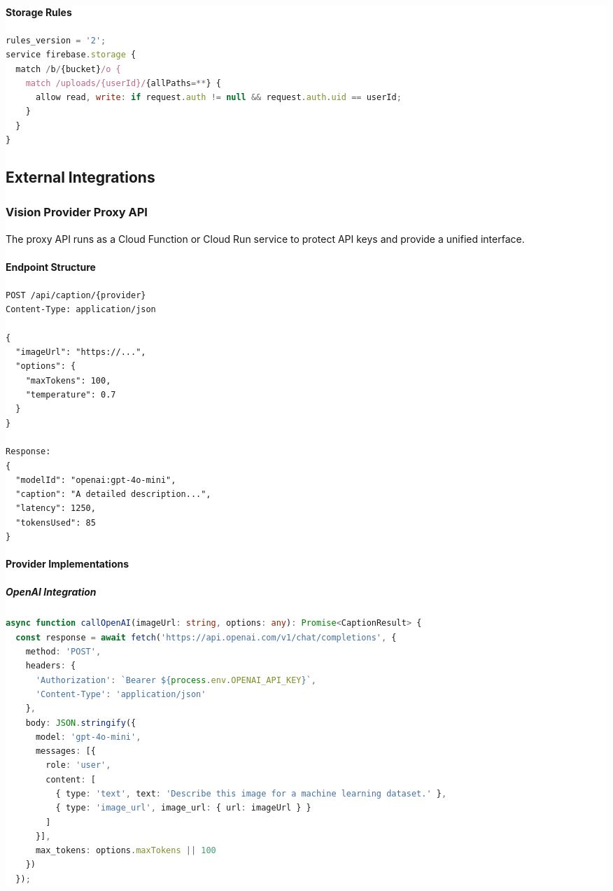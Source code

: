 #### Storage Rules
```javascript
rules_version = '2';
service firebase.storage {
  match /b/{bucket}/o {
    match /uploads/{userId}/{allPaths=**} {
      allow read, write: if request.auth != null && request.auth.uid == userId;
    }
  }
}
```

## External Integrations

### Vision Provider Proxy API

The proxy API runs as a Cloud Function or Cloud Run service to protect API keys and provide a unified interface.

#### Endpoint Structure
```
POST /api/caption/{provider}
Content-Type: application/json

{
  "imageUrl": "https://...",
  "options": {
    "maxTokens": 100,
    "temperature": 0.7
  }
}

Response:
{
  "modelId": "openai:gpt-4o-mini",
  "caption": "A detailed description...",
  "latency": 1250,
  "tokensUsed": 85
}
```

#### Provider Implementations

##### OpenAI Integration
```typescript
async function callOpenAI(imageUrl: string, options: any): Promise<CaptionResult> {
  const response = await fetch('https://api.openai.com/v1/chat/completions', {
    method: 'POST',
    headers: {
      'Authorization': `Bearer ${process.env.OPENAI_API_KEY}`,
      'Content-Type': 'application/json'
    },
    body: JSON.stringify({
      model: 'gpt-4o-mini',
      messages: [{
        role: 'user',
        content: [
          { type: 'text', text: 'Describe this image for a machine learning dataset.' },
          { type: 'image_url', image_url: { url: imageUrl } }
        ]
      }],
      max_tokens: options.maxTokens || 100
    })
  });
```
